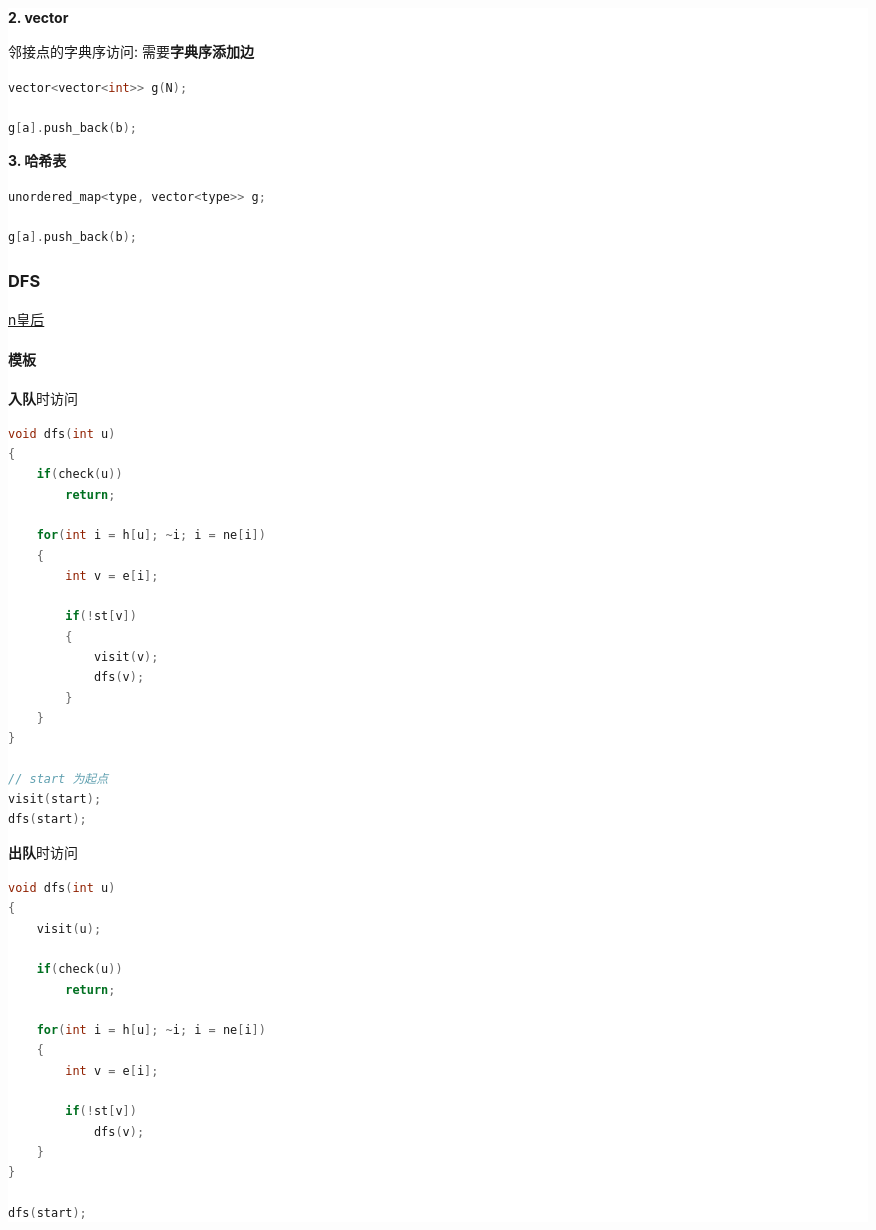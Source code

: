 **2. vector**

邻接点的字典序访问: 需要**字典序添加边**

```C++
vector<vector<int>> g(N);

g[a].push_back(b);
```

**3. 哈希表**

```C++
unordered_map<type, vector<type>> g;

g[a].push_back(b);
```

### DFS

[n皇后](https://www.acwing.com/problem/content/845/)

#### 模板

**入队**时访问

```C++
void dfs(int u)
{
    if(check(u))
        return;
    
    for(int i = h[u]; ~i; i = ne[i])
    {
        int v = e[i];
        
        if(!st[v])
        {
            visit(v);
            dfs(v);
        }
    }
}

// start 为起点
visit(start);
dfs(start);
```

**出队**时访问

```C++
void dfs(int u)
{
    visit(u);
    
    if(check(u))
        return;
    
    for(int i = h[u]; ~i; i = ne[i])
    {
        int v = e[i];
        
        if(!st[v])
            dfs(v);
    }
}

dfs(start);
```